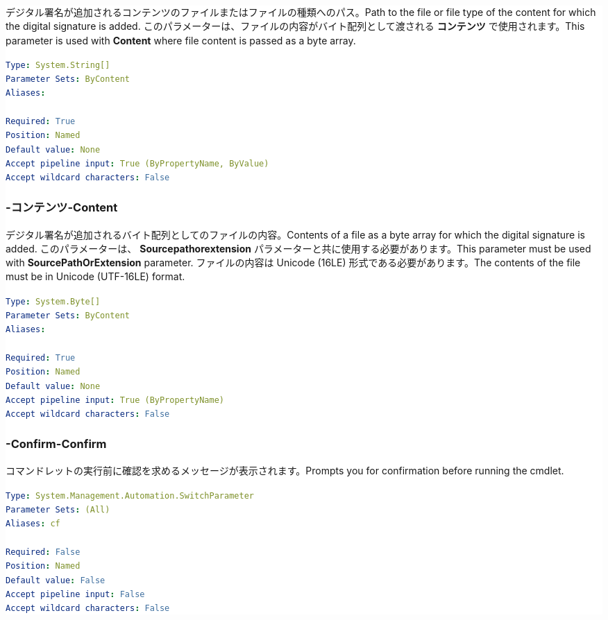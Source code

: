 <span data-ttu-id="12ea8-175">デジタル署名が追加されるコンテンツのファイルまたはファイルの種類へのパス。</span><span class="sxs-lookup"><span data-stu-id="12ea8-175">Path to the file or file type of the content for which the digital signature is added.</span></span> <span data-ttu-id="12ea8-176">このパラメーターは、ファイルの内容がバイト配列として渡される **コンテンツ** で使用されます。</span><span class="sxs-lookup"><span data-stu-id="12ea8-176">This parameter is used with **Content** where file content is passed as a byte array.</span></span>

```yaml
Type: System.String[]
Parameter Sets: ByContent
Aliases:

Required: True
Position: Named
Default value: None
Accept pipeline input: True (ByPropertyName, ByValue)
Accept wildcard characters: False
```

### <span data-ttu-id="12ea8-177">-コンテンツ</span><span class="sxs-lookup"><span data-stu-id="12ea8-177">-Content</span></span>

<span data-ttu-id="12ea8-178">デジタル署名が追加されるバイト配列としてのファイルの内容。</span><span class="sxs-lookup"><span data-stu-id="12ea8-178">Contents of a file as a byte array for which the digital signature is added.</span></span> <span data-ttu-id="12ea8-179">このパラメーターは、 **Sourcepathorextension** パラメーターと共に使用する必要があります。</span><span class="sxs-lookup"><span data-stu-id="12ea8-179">This parameter must be used with **SourcePathOrExtension** parameter.</span></span> <span data-ttu-id="12ea8-180">ファイルの内容は Unicode (16LE) 形式である必要があります。</span><span class="sxs-lookup"><span data-stu-id="12ea8-180">The contents of the file must be in Unicode (UTF-16LE) format.</span></span>

```yaml
Type: System.Byte[]
Parameter Sets: ByContent
Aliases:

Required: True
Position: Named
Default value: None
Accept pipeline input: True (ByPropertyName)
Accept wildcard characters: False
```

### <span data-ttu-id="12ea8-181">-Confirm</span><span class="sxs-lookup"><span data-stu-id="12ea8-181">-Confirm</span></span>

<span data-ttu-id="12ea8-182">コマンドレットの実行前に確認を求めるメッセージが表示されます。</span><span class="sxs-lookup"><span data-stu-id="12ea8-182">Prompts you for confirmation before running the cmdlet.</span></span>

```yaml
Type: System.Management.Automation.SwitchParameter
Parameter Sets: (All)
Aliases: cf

Required: False
Position: Named
Default value: False
Accept pipeline input: False
Accept wildcard characters: False
```
